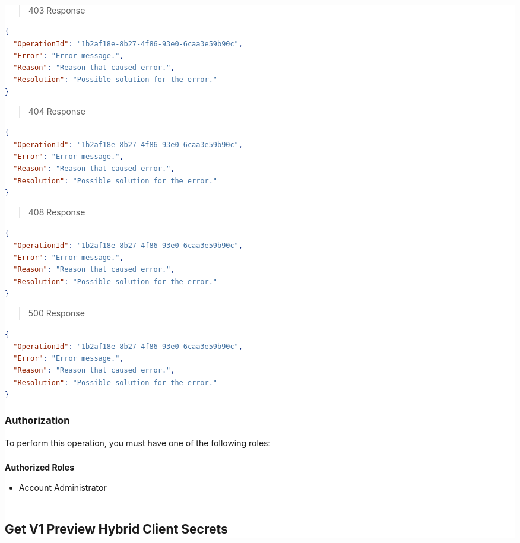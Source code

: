 > 403 Response

```json
{
  "OperationId": "1b2af18e-8b27-4f86-93e0-6caa3e59b90c",
  "Error": "Error message.",
  "Reason": "Reason that caused error.",
  "Resolution": "Possible solution for the error."
}
```

> 404 Response

```json
{
  "OperationId": "1b2af18e-8b27-4f86-93e0-6caa3e59b90c",
  "Error": "Error message.",
  "Reason": "Reason that caused error.",
  "Resolution": "Possible solution for the error."
}
```

> 408 Response

```json
{
  "OperationId": "1b2af18e-8b27-4f86-93e0-6caa3e59b90c",
  "Error": "Error message.",
  "Reason": "Reason that caused error.",
  "Resolution": "Possible solution for the error."
}
```

> 500 Response

```json
{
  "OperationId": "1b2af18e-8b27-4f86-93e0-6caa3e59b90c",
  "Error": "Error message.",
  "Reason": "Reason that caused error.",
  "Resolution": "Possible solution for the error."
}
```

### Authorization

To perform this operation, you must have one of the following roles: <br/><br/>
<b>Authorized Roles</b> 
<ul>
<li>Account Administrator</li>
</ul>

---
## Get V1 Preview Hybrid Client Secrets

<a id="opIdSecrets_Get V1 Preview Hybrid Client Secrets"></a>
